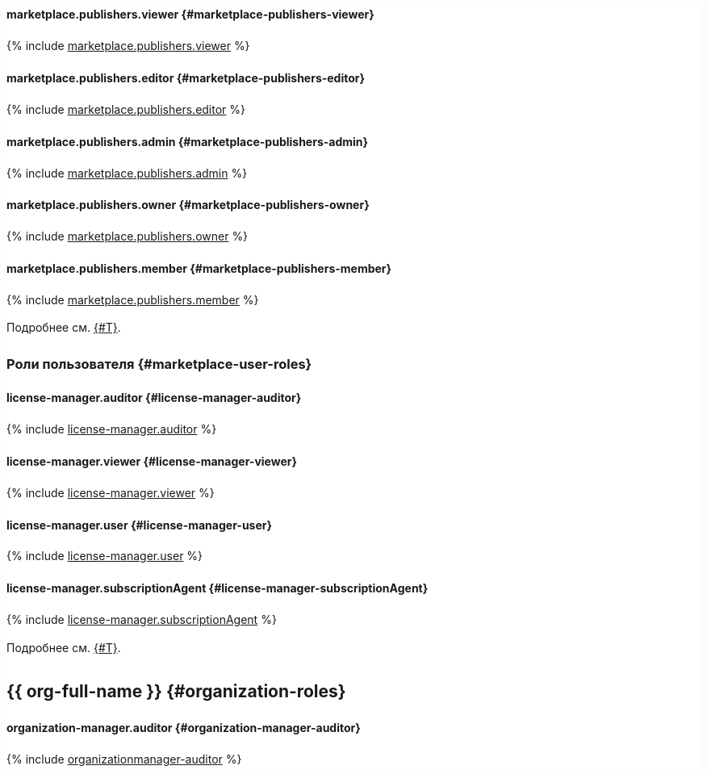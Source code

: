 #### marketplace.publishers.viewer {#marketplace-publishers-viewer}

{% include [marketplace.publishers.viewer](../_roles/marketplace/publishers/viewer.md) %}

#### marketplace.publishers.editor {#marketplace-publishers-editor}

{% include [marketplace.publishers.editor](../_roles/marketplace/publishers/editor.md) %}

#### marketplace.publishers.admin {#marketplace-publishers-admin}

{% include [marketplace.publishers.admin](../_roles/marketplace/publishers/admin.md) %}

#### marketplace.publishers.owner {#marketplace-publishers-owner}

{% include [marketplace.publishers.owner](../_roles/marketplace/publishers/owner.md) %}

#### marketplace.publishers.member {#marketplace-publishers-member}

{% include [marketplace.publishers.member](../_roles/marketplace/publishers/member.md) %}

Подробнее см. [{#T}](../marketplace/security/partners.md).


### Роли пользователя {#marketplace-user-roles}

#### license-manager.auditor {#license-manager-auditor}

{% include [license-manager.auditor](../_roles/license-manager/auditor.md) %}

#### license-manager.viewer {#license-manager-viewer}

{% include [license-manager.viewer](../_roles/license-manager/viewer.md) %}

#### license-manager.user {#license-manager-user}

{% include [license-manager.user](../_roles/license-manager/user.md) %}

#### license-manager.subscriptionAgent {#license-manager-subscriptionAgent}

{% include [license-manager.subscriptionAgent](../_roles/license-manager/subscriptionAgent.md) %}

Подробнее см. [{#T}](../marketplace/security/index.md).


## {{ org-full-name }} {#organization-roles}

#### organization-manager.auditor {#organization-manager-auditor}

{% include [organizationmanager-auditor](../_roles/organization-manager/auditor.md) %}
